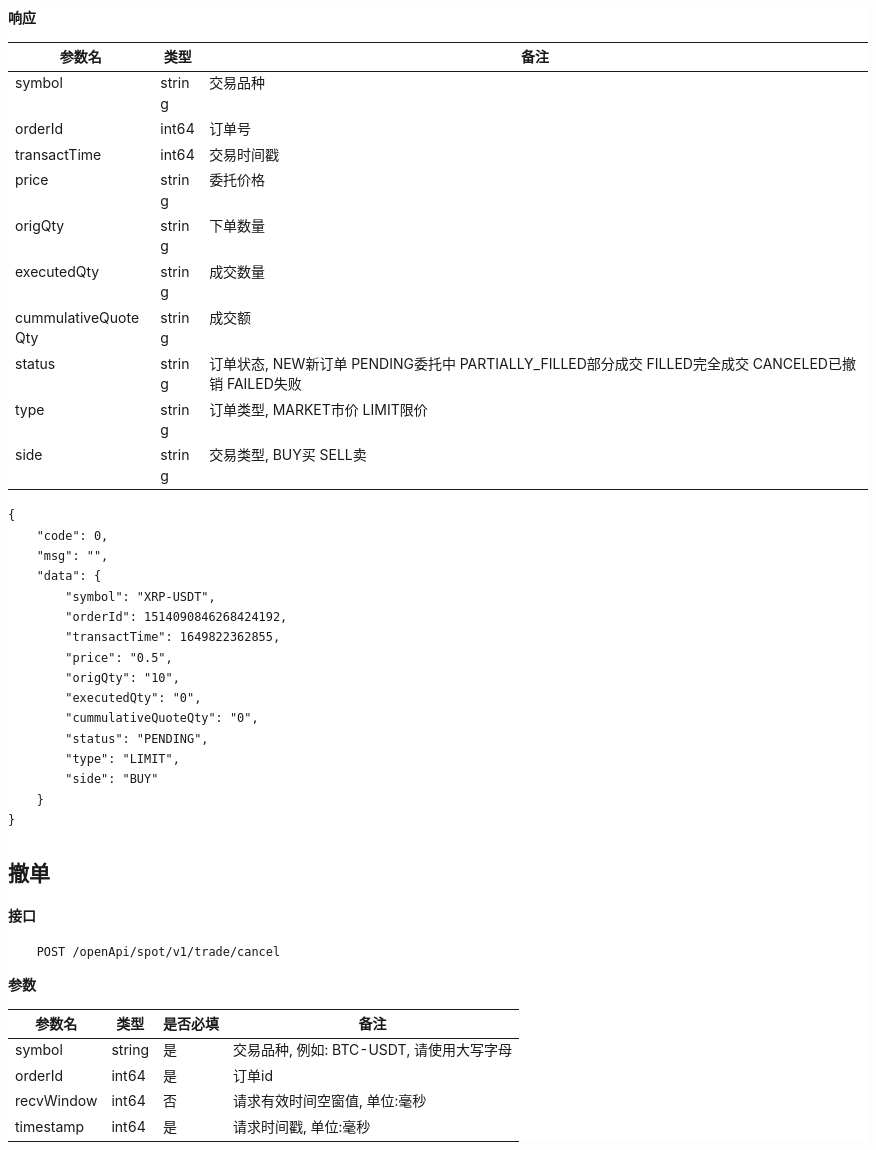 **响应**

| 参数名                | 类型     | 备注     |
| ------               | ------  |  ------ |    
| symbol               | string  | 交易品种 |
| orderId              | int64   | 订单号 |
| transactTime         | int64   | 交易时间戳 |
| price                | string  | 委托价格 |
| origQty              | string  | 下单数量 |
| executedQty          | string  | 成交数量 |
| cummulativeQuoteQty  | string  | 成交额 |
| status               | string  | 订单状态, NEW新订单 PENDING委托中 PARTIALLY_FILLED部分成交 FILLED完全成交 CANCELED已撤销 FAILED失败|
| type                 | string  | 订单类型, MARKET市价 LIMIT限价 |
| side                 | string  | 交易类型, BUY买 SELL卖 |

```
{
    "code": 0,
    "msg": "",
    "data": {
        "symbol": "XRP-USDT",
        "orderId": 1514090846268424192,
        "transactTime": 1649822362855,
        "price": "0.5",
        "origQty": "10",
        "executedQty": "0",
        "cummulativeQuoteQty": "0",
        "status": "PENDING",
        "type": "LIMIT",
        "side": "BUY"
    }
}
```

## 撤单

**接口**
```
    POST /openApi/spot/v1/trade/cancel
```

**参数**

| 参数名          | 类型     | 是否必填 | 备注     |
| ------         | ------  | ------  |  ------ |    
| symbol         | string  | 是      | 交易品种, 例如: BTC-USDT, 请使用大写字母 |
| orderId        | int64   | 是      | 订单id |
| recvWindow     | int64   | 否      | 请求有效时间空窗值, 单位:毫秒 |
| timestamp      | int64   | 是      | 请求时间戳, 单位:毫秒 |
